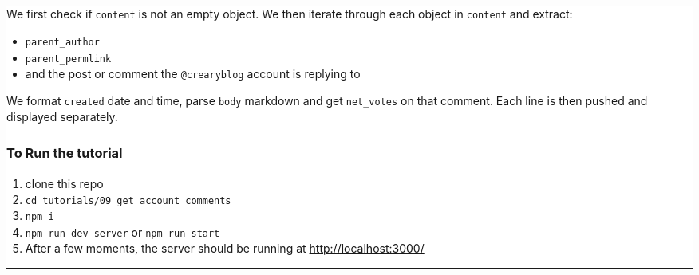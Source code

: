 We first check if `content` is not an empty object. We then iterate through each object in `content` and extract:

*   `parent_author`
*   `parent_permlink`
*   and the post or comment the `@crearyblog` account is replying to

We format `created` date and time, parse `body` markdown and get `net_votes` on that comment.
Each line is then pushed and displayed separately.

### To Run the tutorial

1.  clone this repo
1.  `cd tutorials/09_get_account_comments`
1.  `npm i`
1.  `npm run dev-server` or `npm run start`
1.  After a few moments, the server should be running at [http://localhost:3000/](http://localhost:3000/)


---
